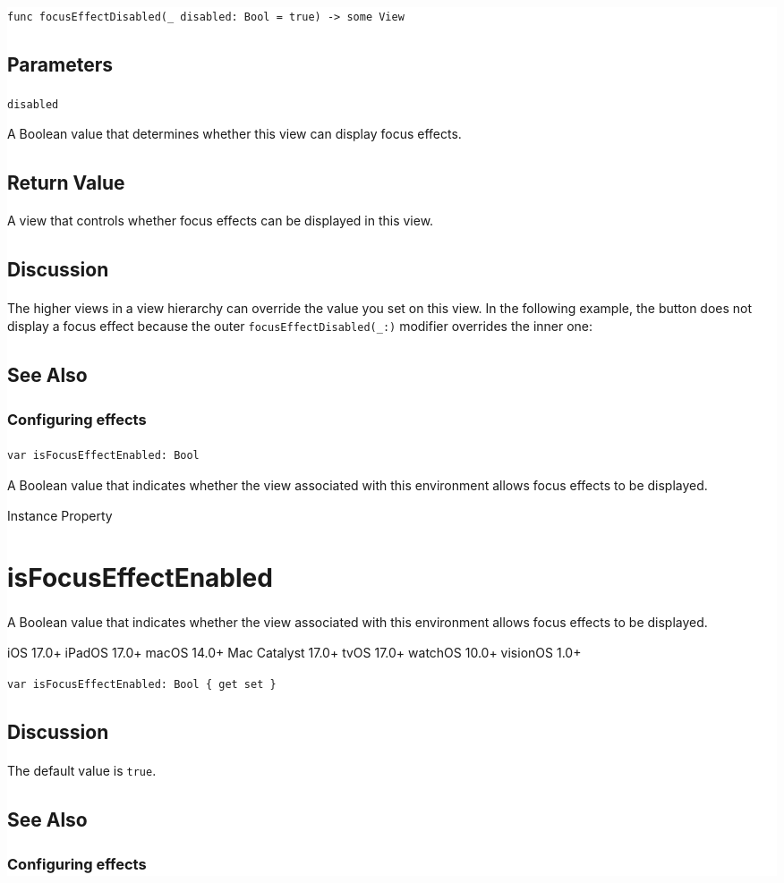     
    
    func focusEffectDisabled(_ disabled: Bool = true) -> some View
    

##  Parameters

`disabled`

    

A Boolean value that determines whether this view can display focus effects.

## Return Value

A view that controls whether focus effects can be displayed in this view.

## Discussion

The higher views in a view hierarchy can override the value you set on this
view. In the following example, the button does not display a focus effect
because the outer `focusEffectDisabled(_:)` modifier overrides the inner one:

## See Also

### Configuring effects

`var isFocusEffectEnabled: Bool`

A Boolean value that indicates whether the view associated with this
environment allows focus effects to be displayed.

Instance Property

# isFocusEffectEnabled

A Boolean value that indicates whether the view associated with this
environment allows focus effects to be displayed.

iOS 17.0+  iPadOS 17.0+  macOS 14.0+  Mac Catalyst 17.0+  tvOS 17.0+  watchOS
10.0+  visionOS 1.0+

    
    
    var isFocusEffectEnabled: Bool { get set }

## Discussion

The default value is `true`.

## See Also

### Configuring effects
